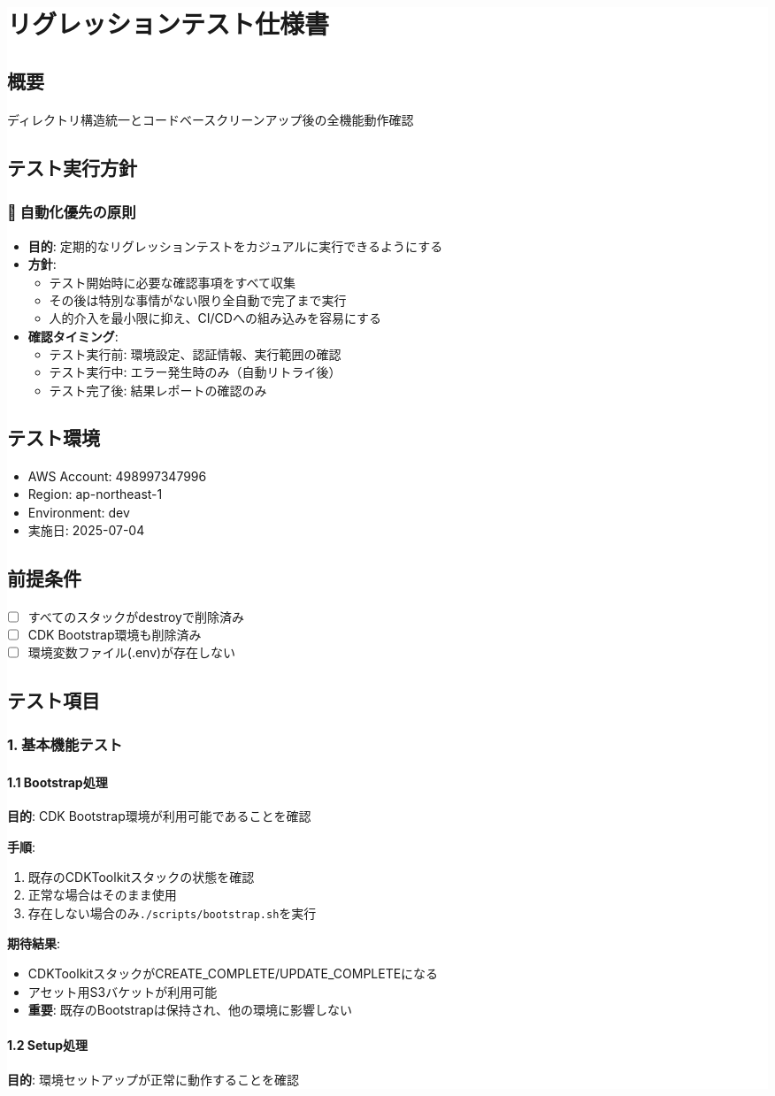 # リグレッションテスト仕様書

## 概要
ディレクトリ構造統一とコードベースクリーンアップ後の全機能動作確認

## テスト実行方針
### 🤖 自動化優先の原則
- **目的**: 定期的なリグレッションテストをカジュアルに実行できるようにする
- **方針**: 
  - テスト開始時に必要な確認事項をすべて収集
  - その後は特別な事情がない限り全自動で完了まで実行
  - 人的介入を最小限に抑え、CI/CDへの組み込みを容易にする
- **確認タイミング**:
  - テスト実行前: 環境設定、認証情報、実行範囲の確認
  - テスト実行中: エラー発生時のみ（自動リトライ後）
  - テスト完了後: 結果レポートの確認のみ

## テスト環境
- AWS Account: 498997347996
- Region: ap-northeast-1
- Environment: dev
- 実施日: 2025-07-04

## 前提条件
- [ ] すべてのスタックがdestroyで削除済み
- [ ] CDK Bootstrap環境も削除済み
- [ ] 環境変数ファイル(.env)が存在しない

## テスト項目

### 1. 基本機能テスト

#### 1.1 Bootstrap処理
**目的**: CDK Bootstrap環境が利用可能であることを確認

**手順**:
1. 既存のCDKToolkitスタックの状態を確認
2. 正常な場合はそのまま使用
3. 存在しない場合のみ`./scripts/bootstrap.sh`を実行

**期待結果**:
- CDKToolkitスタックがCREATE_COMPLETE/UPDATE_COMPLETEになる
- アセット用S3バケットが利用可能
- **重要**: 既存のBootstrapは保持され、他の環境に影響しない

#### 1.2 Setup処理
**目的**: 環境セットアップが正常に動作することを確認
